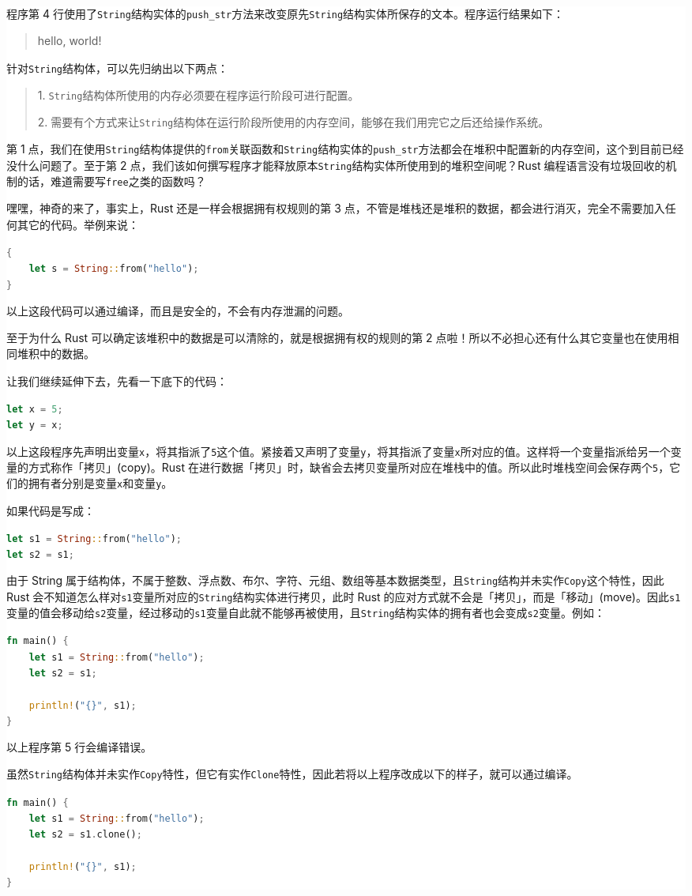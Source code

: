 程序第 4 行使用了`String`结构实体的`push_str`方法来改变原先`String`结构实体所保存的文本。程序运行结果如下：

> hello, world!

针对`String`结构体，可以先归纳出以下两点：

> 1\. `String`结构体所使用的内存必须要在程序运行阶段可进行配置。
> 
> 2\. 需要有个方式来让`String`结构体在运行阶段所使用的内存空间，能够在我们用完它之后还给操作系统。

第 1 点，我们在使用`String`结构体提供的`from`关联函数和`String`结构实体的`push_str`方法都会在堆积中配置新的内存空间，这个到目前已经没什么问题了。至于第 2 点，我们该如何撰写程序才能释放原本`String`结构实体所使用到的堆积空间呢？Rust 编程语言没有垃圾回收的机制的话，难道需要写`free`之类的函数吗？

嘿嘿，神奇的来了，事实上，Rust 还是一样会根据拥有权规则的第 3 点，不管是堆栈还是堆积的数据，都会进行消灭，完全不需要加入任何其它的代码。举例来说：

```rust
{
    let s = String::from("hello"); 
} 
```

以上这段代码可以通过编译，而且是安全的，不会有内存泄漏的问题。

至于为什么 Rust 可以确定该堆积中的数据是可以清除的，就是根据拥有权的规则的第 2 点啦！所以不必担心还有什么其它变量也在使用相同堆积中的数据。

让我们继续延伸下去，先看一下底下的代码：

```rust
let x = 5;
let y = x;
```

以上这段程序先声明出变量`x`，将其指派了`5`这个值。紧接着又声明了变量`y`，将其指派了变量`x`所对应的值。这样将一个变量指派给另一个变量的方式称作「拷贝」(copy)。Rust 在进行数据「拷贝」时，缺省会去拷贝变量所对应在堆栈中的值。所以此时堆栈空间会保存两个`5`，它们的拥有者分别是变量`x`和变量`y`。

如果代码是写成：

```rust
let s1 = String::from("hello");
let s2 = s1;
```

由于 String 属于结构体，不属于整数、浮点数、布尔、字符、元组、数组等基本数据类型，且`String`结构并未实作`Copy`这个特性，因此 Rust 会不知道怎么样对`s1`变量所对应的`String`结构实体进行拷贝，此时 Rust 的应对方式就不会是「拷贝」，而是「移动」(move)。因此`s1`变量的值会移动给`s2`变量，经过移动的`s1`变量自此就不能够再被使用，且`String`结构实体的拥有者也会变成`s2`变量。例如：

```rust
fn main() {
    let s1 = String::from("hello");
    let s2 = s1;
 
    println!("{}", s1);
}
```

以上程序第 5 行会编译错误。

虽然`String`结构体并未实作`Copy`特性，但它有实作`Clone`特性，因此若将以上程序改成以下的样子，就可以通过编译。

```rust
fn main() {
    let s1 = String::from("hello");
    let s2 = s1.clone();
 
    println!("{}", s1);
}
```
